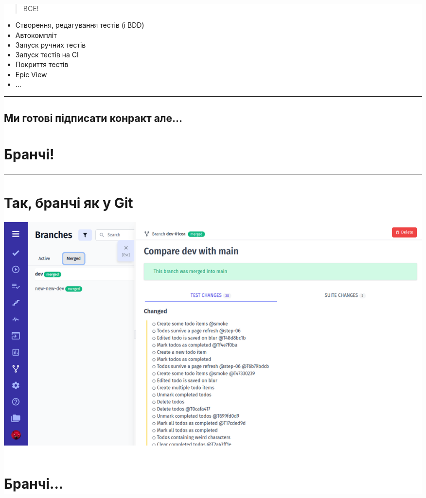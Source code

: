> ВСЕ!

* Створення, редагування тестів (і BDD)
* Автокомпліт 
* Запуск ручних тестів
* Запуск тестів на CI
* Покриття тестів
* Epic View
* ...

---

## Ми готові підписати конракт але...

# Бранчі!

---

# Так, бранчі як у Git

![Alt text](image-8.png)

---

# Бранчі...
